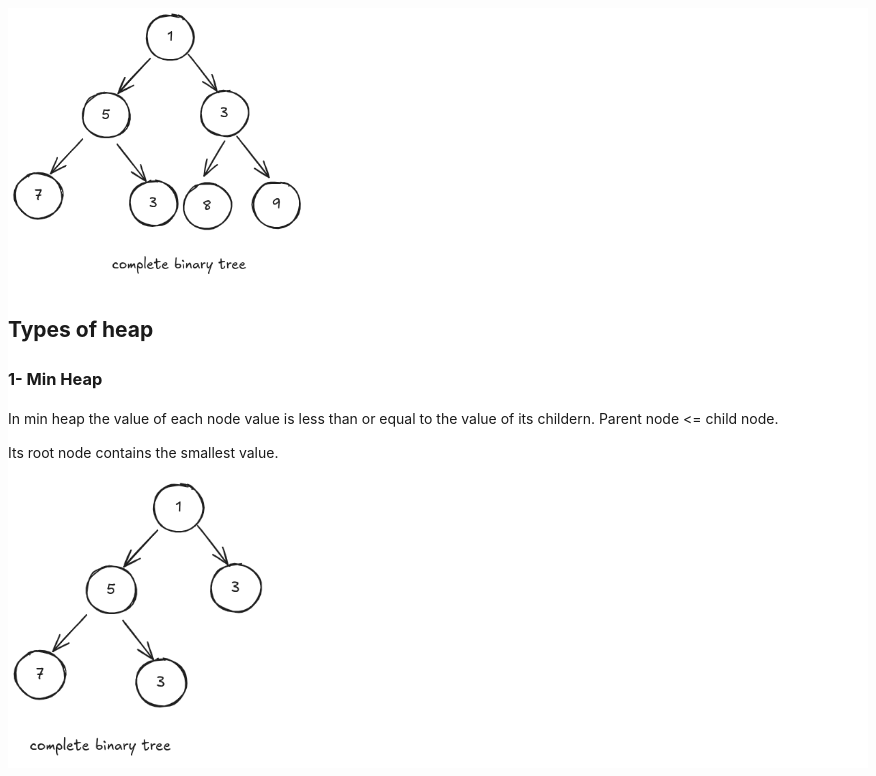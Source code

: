 <img title="" src="assets/heap/2025-08-19-22-45-36-image.png" alt="" width="299" data-align="center">

## Types of heap

### 1- Min Heap

In min heap the value of each node value is less than or equal to the value of its childern. Parent node <= child node.

Its root node contains the smallest value.

<img title="" src="assets/heap/2025-08-19-22-35-13-image.png" alt="" data-align="center" width="260">
